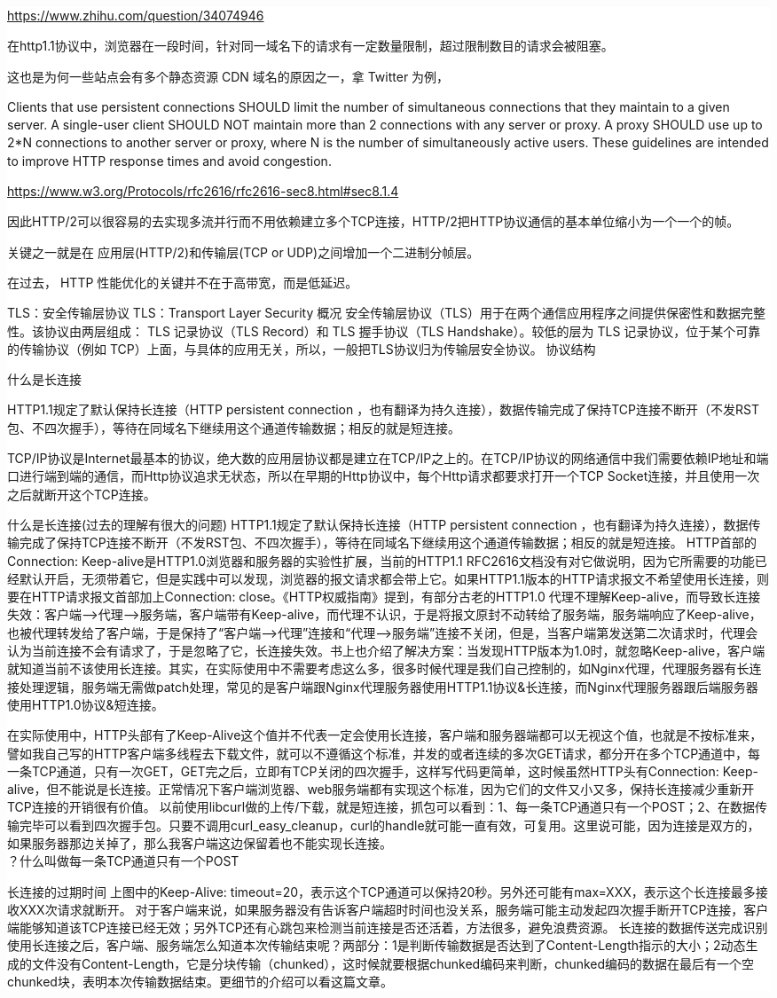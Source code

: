 https://www.zhihu.com/question/34074946

在http1.1协议中，浏览器在一段时间，针对同一域名下的请求有一定数量限制，超过限制数目的请求会被阻塞。

这也是为何一些站点会有多个静态资源 CDN 域名的原因之一，拿 Twitter 为例，

Clients that use persistent connections SHOULD limit the number of simultaneous connections that they maintain to a given server. A single-user client SHOULD NOT maintain more than 2 connections with any server or proxy. A proxy SHOULD use up to 2*N connections to another server or proxy, where N is the number of simultaneously active users. These guidelines are intended to improve HTTP response times and avoid congestion.

https://www.w3.org/Protocols/rfc2616/rfc2616-sec8.html#sec8.1.4

因此HTTP/2可以很容易的去实现多流并行而不用依赖建立多个TCP连接，HTTP/2把HTTP协议通信的基本单位缩小为一个一个的帧。

关键之一就是在 应用层(HTTP/2)和传输层(TCP or UDP)之间增加一个二进制分帧层。

在过去， HTTP 性能优化的关键并不在于高带宽，而是低延迟。

TLS：安全传输层协议
TLS：Transport Layer Security
概况
安全传输层协议（TLS）用于在两个通信应用程序之间提供保密性和数据完整性。该协议由两层组成： TLS 记录协议（TLS Record）和 TLS 握手协议（TLS Handshake）。较低的层为 TLS 记录协议，位于某个可靠的传输协议（例如 TCP）上面，与具体的应用无关，所以，一般把TLS协议归为传输层安全协议。
协议结构

什么是长连接

 HTTP1.1规定了默认保持长连接（HTTP persistent connection ，也有翻译为持久连接），数据传输完成了保持TCP连接不断开（不发RST包、不四次握手），等待在同域名下继续用这个通道传输数据；相反的就是短连接。


TCP/IP协议是Internet最基本的协议，绝大数的应用层协议都是建立在TCP/IP之上的。在TCP/IP协议的网络通信中我们需要依赖IP地址和端口进行端到端的通信，而Http协议追求无状态，所以在早期的Http协议中，每个Http请求都要求打开一个TCP Socket连接，并且使用一次之后就断开这个TCP连接。

什么是长连接(过去的理解有很大的问题)
 HTTP1.1规定了默认保持长连接（HTTP persistent connection ，也有翻译为持久连接），数据传输完成了保持TCP连接不断开（不发RST包、不四次握手），等待在同域名下继续用这个通道传输数据；相反的就是短连接。
HTTP首部的Connection: Keep-alive是HTTP1.0浏览器和服务器的实验性扩展，当前的HTTP1.1 RFC2616文档没有对它做说明，因为它所需要的功能已经默认开启，无须带着它，但是实践中可以发现，浏览器的报文请求都会带上它。如果HTTP1.1版本的HTTP请求报文不希望使用长连接，则要在HTTP请求报文首部加上Connection: close。《HTTP权威指南》提到，有部分古老的HTTP1.0 代理不理解Keep-alive，而导致长连接失效：客户端-->代理-->服务端，客户端带有Keep-alive，而代理不认识，于是将报文原封不动转给了服务端，服务端响应了Keep-alive，也被代理转发给了客户端，于是保持了“客户端-->代理”连接和“代理-->服务端”连接不关闭，但是，当客户端第发送第二次请求时，代理会认为当前连接不会有请求了，于是忽略了它，长连接失效。书上也介绍了解决方案：当发现HTTP版本为1.0时，就忽略Keep-alive，客户端就知道当前不该使用长连接。其实，在实际使用中不需要考虑这么多，很多时候代理是我们自己控制的，如Nginx代理，代理服务器有长连接处理逻辑，服务端无需做patch处理，常见的是客户端跟Nginx代理服务器使用HTTP1.1协议&长连接，而Nginx代理服务器跟后端服务器使用HTTP1.0协议&短连接。

在实际使用中，HTTP头部有了Keep-Alive这个值并不代表一定会使用长连接，客户端和服务器端都可以无视这个值，也就是不按标准来，譬如我自己写的HTTP客户端多线程去下载文件，就可以不遵循这个标准，并发的或者连续的多次GET请求，都分开在多个TCP通道中，每一条TCP通道，只有一次GET，GET完之后，立即有TCP关闭的四次握手，这样写代码更简单，这时候虽然HTTP头有Connection: Keep-alive，但不能说是长连接。正常情况下客户端浏览器、web服务端都有实现这个标准，因为它们的文件又小又多，保持长连接减少重新开TCP连接的开销很有价值。
 以前使用libcurl做的上传/下载，就是短连接，抓包可以看到：1、每一条TCP通道只有一个POST；2、在数据传输完毕可以看到四次握手包。只要不调用curl_easy_cleanup，curl的handle就可能一直有效，可复用。这里说可能，因为连接是双方的，如果服务器那边关掉了，那么我客户端这边保留着也不能实现长连接。    
？什么叫做每一条TCP通道只有一个POST

长连接的过期时间
上图中的Keep-Alive: timeout=20，表示这个TCP通道可以保持20秒。另外还可能有max=XXX，表示这个长连接最多接收XXX次请求就断开。
对于客户端来说，如果服务器没有告诉客户端超时时间也没关系，服务端可能主动发起四次握手断开TCP连接，客户端能够知道该TCP连接已经无效；另外TCP还有心跳包来检测当前连接是否还活着，方法很多，避免浪费资源。
长连接的数据传送完成识别
 使用长连接之后，客户端、服务端怎么知道本次传输结束呢？两部分：1是判断传输数据是否达到了Content-Length指示的大小；2动态生成的文件没有Content-Length，它是分块传输（chunked），这时候就要根据chunked编码来判断，chunked编码的数据在最后有一个空chunked块，表明本次传输数据结束。更细节的介绍可以看这篇文章。
